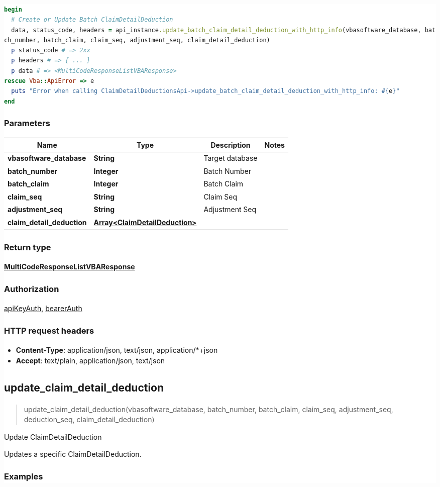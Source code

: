 ```ruby
begin
  # Create or Update Batch ClaimDetailDeduction
  data, status_code, headers = api_instance.update_batch_claim_detail_deduction_with_http_info(vbasoftware_database, batch_number, batch_claim, claim_seq, adjustment_seq, claim_detail_deduction)
  p status_code # => 2xx
  p headers # => { ... }
  p data # => <MultiCodeResponseListVBAResponse>
rescue Vba::ApiError => e
  puts "Error when calling ClaimDetailDeductionsApi->update_batch_claim_detail_deduction_with_http_info: #{e}"
end
```

### Parameters

| Name | Type | Description | Notes |
| ---- | ---- | ----------- | ----- |
| **vbasoftware_database** | **String** | Target database |  |
| **batch_number** | **Integer** | Batch Number |  |
| **batch_claim** | **Integer** | Batch Claim |  |
| **claim_seq** | **String** | Claim Seq |  |
| **adjustment_seq** | **String** | Adjustment Seq |  |
| **claim_detail_deduction** | [**Array&lt;ClaimDetailDeduction&gt;**](ClaimDetailDeduction.md) |  |  |

### Return type

[**MultiCodeResponseListVBAResponse**](MultiCodeResponseListVBAResponse.md)

### Authorization

[apiKeyAuth](../README.md#apiKeyAuth), [bearerAuth](../README.md#bearerAuth)

### HTTP request headers

- **Content-Type**: application/json, text/json, application/*+json
- **Accept**: text/plain, application/json, text/json


## update_claim_detail_deduction

> <ClaimDetailDeductionVBAResponse> update_claim_detail_deduction(vbasoftware_database, batch_number, batch_claim, claim_seq, adjustment_seq, deduction_seq, claim_detail_deduction)

Update ClaimDetailDeduction

Updates a specific ClaimDetailDeduction.

### Examples

